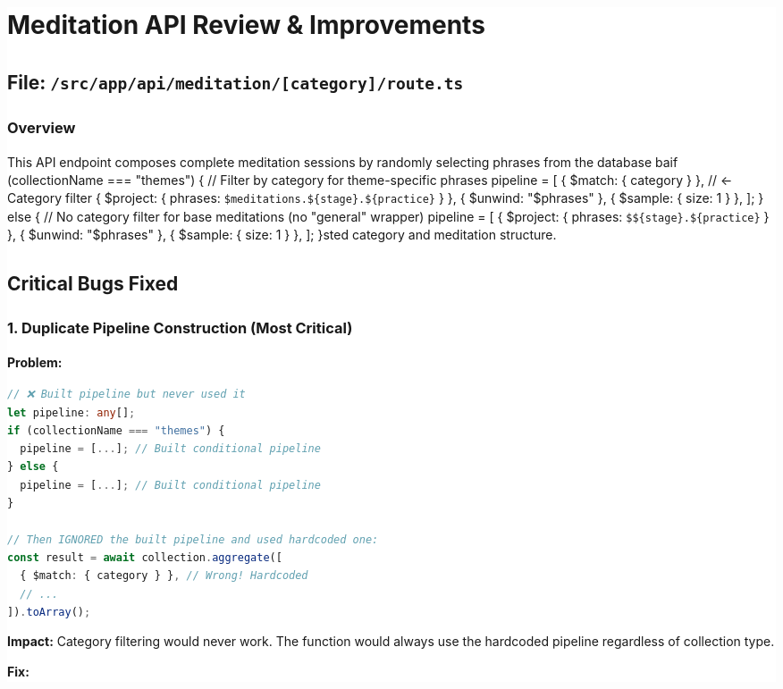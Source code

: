 # Meditation API Review & Improvements

## File: `/src/app/api/meditation/[category]/route.ts`

### Overview

This API endpoint composes complete meditation sessions by randomly selecting phrases from the database baif (collectionName === "themes") {
  // Filter by category for theme-specific phrases
  pipeline = [
    { $match: { category } },                           // ← Category filter
    { $project: { phrases: `$meditations.${stage}.${practice}` } },
    { $unwind: "$phrases" },
    { $sample: { size: 1 } },
  ];
} else {
  // No category filter for base meditations (no "general" wrapper)
  pipeline = [
    { $project: { phrases: `$${stage}.${practice}` } },
    { $unwind: "$phrases" },
    { $sample: { size: 1 } },
  ];
}sted category and meditation structure.

## Critical Bugs Fixed

### 1. **Duplicate Pipeline Construction (Most Critical)**

**Problem:**

```typescript
// ❌ Built pipeline but never used it
let pipeline: any[];
if (collectionName === "themes") {
  pipeline = [...]; // Built conditional pipeline
} else {
  pipeline = [...]; // Built conditional pipeline
}

// Then IGNORED the built pipeline and used hardcoded one:
const result = await collection.aggregate([
  { $match: { category } }, // Wrong! Hardcoded
  // ...
]).toArray();
```

**Impact:** Category filtering would never work. The function would always use the hardcoded pipeline regardless of collection type.

**Fix:**
